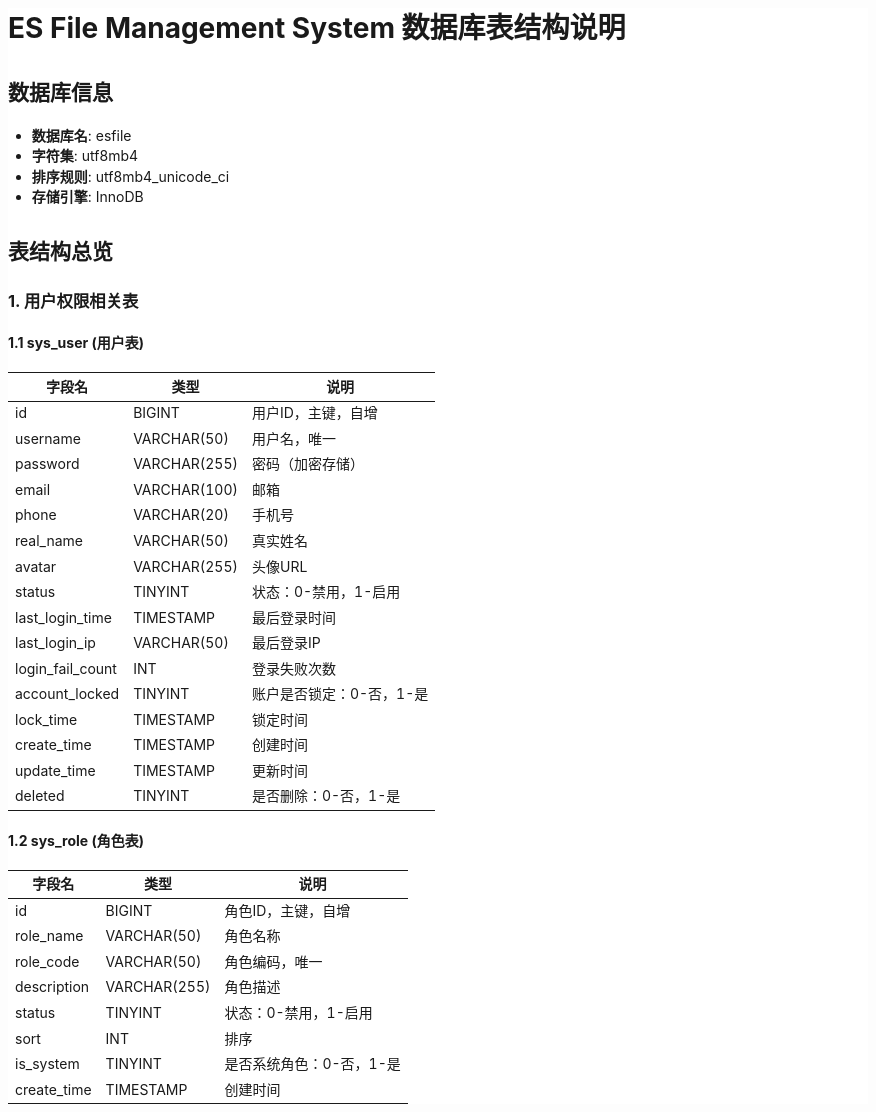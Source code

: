 # ES File Management System 数据库表结构说明

## 数据库信息
- **数据库名**: esfile
- **字符集**: utf8mb4
- **排序规则**: utf8mb4_unicode_ci
- **存储引擎**: InnoDB

## 表结构总览

### 1. 用户权限相关表

#### 1.1 sys_user (用户表)
| 字段名 | 类型 | 说明 |
|--------|------|------|
| id | BIGINT | 用户ID，主键，自增 |
| username | VARCHAR(50) | 用户名，唯一 |
| password | VARCHAR(255) | 密码（加密存储） |
| email | VARCHAR(100) | 邮箱 |
| phone | VARCHAR(20) | 手机号 |
| real_name | VARCHAR(50) | 真实姓名 |
| avatar | VARCHAR(255) | 头像URL |
| status | TINYINT | 状态：0-禁用，1-启用 |
| last_login_time | TIMESTAMP | 最后登录时间 |
| last_login_ip | VARCHAR(50) | 最后登录IP |
| login_fail_count | INT | 登录失败次数 |
| account_locked | TINYINT | 账户是否锁定：0-否，1-是 |
| lock_time | TIMESTAMP | 锁定时间 |
| create_time | TIMESTAMP | 创建时间 |
| update_time | TIMESTAMP | 更新时间 |
| deleted | TINYINT | 是否删除：0-否，1-是 |

#### 1.2 sys_role (角色表)
| 字段名 | 类型 | 说明 |
|--------|------|------|
| id | BIGINT | 角色ID，主键，自增 |
| role_name | VARCHAR(50) | 角色名称 |
| role_code | VARCHAR(50) | 角色编码，唯一 |
| description | VARCHAR(255) | 角色描述 |
| status | TINYINT | 状态：0-禁用，1-启用 |
| sort | INT | 排序 |
| is_system | TINYINT | 是否系统角色：0-否，1-是 |
| create_time | TIMESTAMP | 创建时间 |